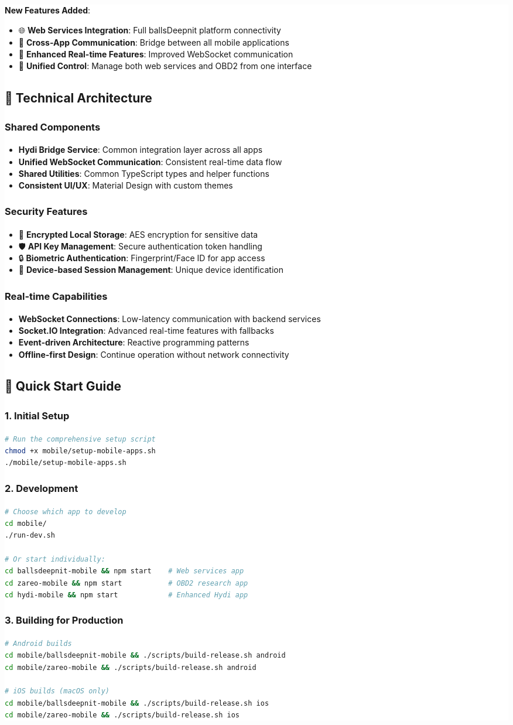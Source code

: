 **New Features Added**:
- 🌐 **Web Services Integration**: Full ballsDeepnit platform connectivity
- 🔄 **Cross-App Communication**: Bridge between all mobile applications
- 📡 **Enhanced Real-time Features**: Improved WebSocket communication
- 🎯 **Unified Control**: Manage both web services and OBD2 from one interface

## 🔧 Technical Architecture

### Shared Components
- **Hydi Bridge Service**: Common integration layer across all apps
- **Unified WebSocket Communication**: Consistent real-time data flow
- **Shared Utilities**: Common TypeScript types and helper functions
- **Consistent UI/UX**: Material Design with custom themes

### Security Features
- 🔐 **Encrypted Local Storage**: AES encryption for sensitive data
- 🛡️ **API Key Management**: Secure authentication token handling
- 🔒 **Biometric Authentication**: Fingerprint/Face ID for app access
- 📱 **Device-based Session Management**: Unique device identification

### Real-time Capabilities
- **WebSocket Connections**: Low-latency communication with backend services
- **Socket.IO Integration**: Advanced real-time features with fallbacks
- **Event-driven Architecture**: Reactive programming patterns
- **Offline-first Design**: Continue operation without network connectivity

## 🚀 Quick Start Guide

### 1. **Initial Setup**
```bash
# Run the comprehensive setup script
chmod +x mobile/setup-mobile-apps.sh
./mobile/setup-mobile-apps.sh
```

### 2. **Development**
```bash
# Choose which app to develop
cd mobile/
./run-dev.sh

# Or start individually:
cd ballsdeepnit-mobile && npm start    # Web services app
cd zareo-mobile && npm start           # OBD2 research app
cd hydi-mobile && npm start            # Enhanced Hydi app
```

### 3. **Building for Production**
```bash
# Android builds
cd mobile/ballsdeepnit-mobile && ./scripts/build-release.sh android
cd mobile/zareo-mobile && ./scripts/build-release.sh android

# iOS builds (macOS only)
cd mobile/ballsdeepnit-mobile && ./scripts/build-release.sh ios
cd mobile/zareo-mobile && ./scripts/build-release.sh ios
```

